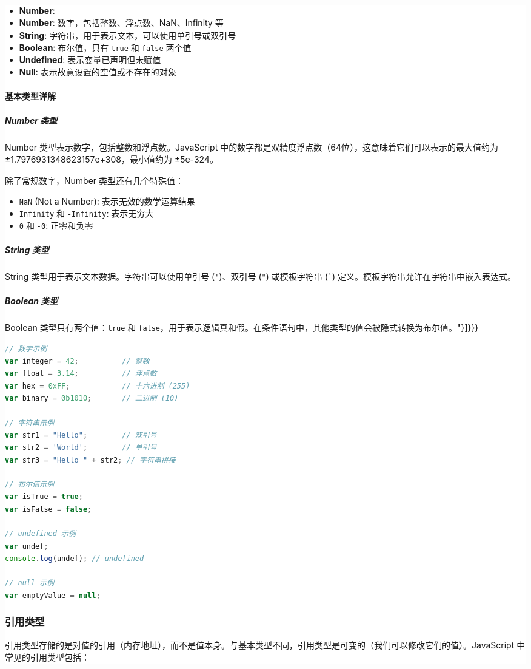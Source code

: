 - **Number**:
- **Number**: 数字，包括整数、浮点数、NaN、Infinity 等
- **String**: 字符串，用于表示文本，可以使用单引号或双引号
- **Boolean**: 布尔值，只有 `true` 和 `false` 两个值
- **Undefined**: 表示变量已声明但未赋值
- **Null**: 表示故意设置的空值或不存在的对象

#### 基本类型详解

##### Number 类型
Number 类型表示数字，包括整数和浮点数。JavaScript 中的数字都是双精度浮点数（64位），这意味着它们可以表示的最大值约为 ±1.7976931348623157e+308，最小值约为 ±5e-324。

除了常规数字，Number 类型还有几个特殊值：
- `NaN` (Not a Number): 表示无效的数学运算结果
- `Infinity` 和 `-Infinity`: 表示无穷大
- `0` 和 `-0`: 正零和负零

##### String 类型
String 类型用于表示文本数据。字符串可以使用单引号 (`'`)、双引号 (`"`) 或模板字符串 (``` ` ```) 定义。模板字符串允许在字符串中嵌入表达式。

##### Boolean 类型
Boolean 类型只有两个值：`true` 和 `false`，用于表示逻辑真和假。在条件语句中，其他类型的值会被隐式转换为布尔值。"}]}}}

```javascript
// 数字示例
var integer = 42;          // 整数
var float = 3.14;          // 浮点数
var hex = 0xFF;            // 十六进制 (255)
var binary = 0b1010;       // 二进制 (10)

// 字符串示例
var str1 = "Hello";        // 双引号
var str2 = 'World';        // 单引号
var str3 = "Hello " + str2; // 字符串拼接

// 布尔值示例
var isTrue = true;
var isFalse = false;

// undefined 示例
var undef;
console.log(undef); // undefined

// null 示例
var emptyValue = null;


```

### 引用类型
引用类型存储的是对值的引用（内存地址），而不是值本身。与基本类型不同，引用类型是可变的（我们可以修改它们的值）。JavaScript 中常见的引用类型包括：
